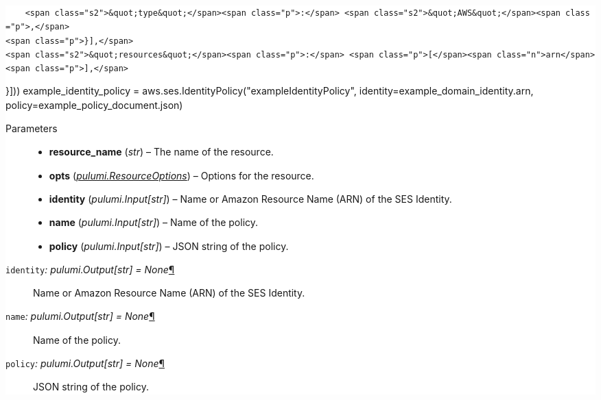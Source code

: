         <span class="s2">&quot;type&quot;</span><span class="p">:</span> <span class="s2">&quot;AWS&quot;</span><span class="p">,</span>
    <span class="p">}],</span>
    <span class="s2">&quot;resources&quot;</span><span class="p">:</span> <span class="p">[</span><span class="n">arn</span><span class="p">],</span>
<span class="p">}]))</span>
<span class="n">example_identity_policy</span> <span class="o">=</span> <span class="n">aws</span><span class="o">.</span><span class="n">ses</span><span class="o">.</span><span class="n">IdentityPolicy</span><span class="p">(</span><span class="s2">&quot;exampleIdentityPolicy&quot;</span><span class="p">,</span>
    <span class="n">identity</span><span class="o">=</span><span class="n">example_domain_identity</span><span class="o">.</span><span class="n">arn</span><span class="p">,</span>
    <span class="n">policy</span><span class="o">=</span><span class="n">example_policy_document</span><span class="o">.</span><span class="n">json</span><span class="p">)</span>
</pre></div>
</div>
<dl class="field-list simple">
<dt class="field-odd">Parameters</dt>
<dd class="field-odd"><ul class="simple">
<li><p><strong>resource_name</strong> (<em>str</em>) – The name of the resource.</p></li>
<li><p><strong>opts</strong> (<a class="reference internal" href="../../pulumi/#pulumi.ResourceOptions" title="pulumi.ResourceOptions"><em>pulumi.ResourceOptions</em></a>) – Options for the resource.</p></li>
<li><p><strong>identity</strong> (<em>pulumi.Input</em><em>[</em><em>str</em><em>]</em>) – Name or Amazon Resource Name (ARN) of the SES Identity.</p></li>
<li><p><strong>name</strong> (<em>pulumi.Input</em><em>[</em><em>str</em><em>]</em>) – Name of the policy.</p></li>
<li><p><strong>policy</strong> (<em>pulumi.Input</em><em>[</em><em>str</em><em>]</em>) – JSON string of the policy.</p></li>
</ul>
</dd>
</dl>
<dl class="py attribute">
<dt id="pulumi_aws.ses.IdentityPolicy.identity">
<code class="sig-name descname">identity</code><em class="property">: pulumi.Output[str]</em><em class="property"> = None</em><a class="headerlink" href="#pulumi_aws.ses.IdentityPolicy.identity" title="Permalink to this definition">¶</a></dt>
<dd><p>Name or Amazon Resource Name (ARN) of the SES Identity.</p>
</dd></dl>

<dl class="py attribute">
<dt id="pulumi_aws.ses.IdentityPolicy.name">
<code class="sig-name descname">name</code><em class="property">: pulumi.Output[str]</em><em class="property"> = None</em><a class="headerlink" href="#pulumi_aws.ses.IdentityPolicy.name" title="Permalink to this definition">¶</a></dt>
<dd><p>Name of the policy.</p>
</dd></dl>

<dl class="py attribute">
<dt id="pulumi_aws.ses.IdentityPolicy.policy">
<code class="sig-name descname">policy</code><em class="property">: pulumi.Output[str]</em><em class="property"> = None</em><a class="headerlink" href="#pulumi_aws.ses.IdentityPolicy.policy" title="Permalink to this definition">¶</a></dt>
<dd><p>JSON string of the policy.</p>
</dd></dl>
